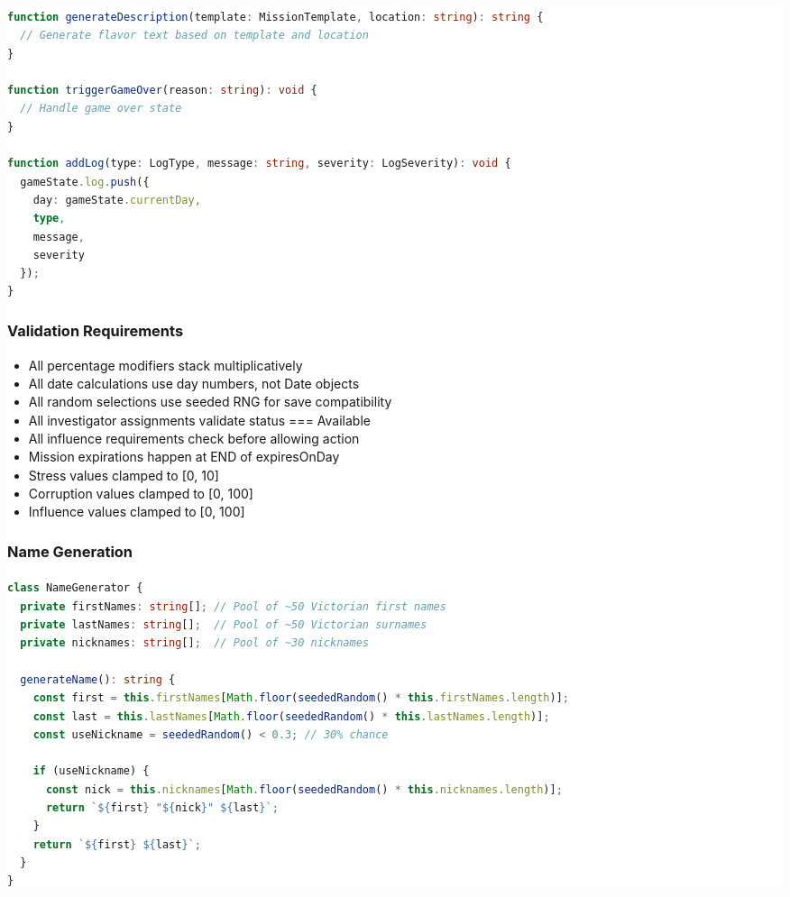 ```typescript
function generateDescription(template: MissionTemplate, location: string): string {
  // Generate flavor text based on template and location
}

function triggerGameOver(reason: string): void {
  // Handle game over state
}

function addLog(type: LogType, message: string, severity: LogSeverity): void {
  gameState.log.push({
    day: gameState.currentDay,
    type,
    message,
    severity
  });
}
```

### Validation Requirements
- All percentage modifiers stack multiplicatively
- All date calculations use day numbers, not Date objects
- All random selections use seeded RNG for save compatibility
- All investigator assignments validate status === Available
- All influence requirements check before allowing action
- Mission expirations happen at END of expiresOnDay
- Stress values clamped to [0, 10]
- Corruption values clamped to [0, 100]
- Influence values clamped to [0, 100]

### Name Generation
```typescript
class NameGenerator {
  private firstNames: string[]; // Pool of ~50 Victorian first names
  private lastNames: string[];  // Pool of ~50 Victorian surnames
  private nicknames: string[];  // Pool of ~30 nicknames
  
  generateName(): string {
    const first = this.firstNames[Math.floor(seededRandom() * this.firstNames.length)];
    const last = this.lastNames[Math.floor(seededRandom() * this.lastNames.length)];
    const useNickname = seededRandom() < 0.3; // 30% chance
    
    if (useNickname) {
      const nick = this.nicknames[Math.floor(seededRandom() * this.nicknames.length)];
      return `${first} "${nick}" ${last}`;
    }
    return `${first} ${last}`;
  }
}
```